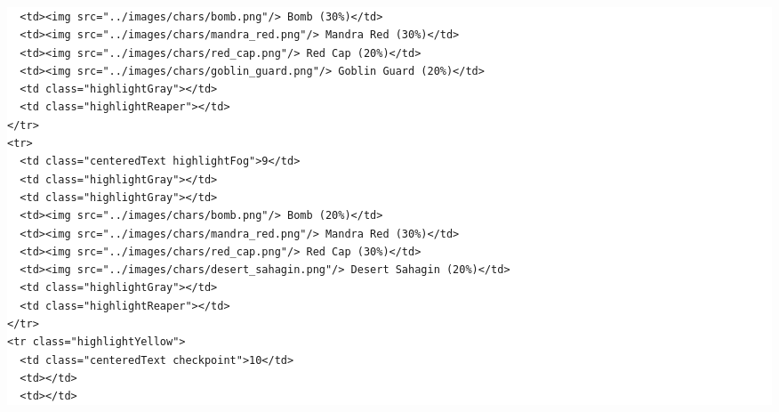       <td><img src="../images/chars/bomb.png"/> Bomb (30%)</td>
      <td><img src="../images/chars/mandra_red.png"/> Mandra Red (30%)</td>
      <td><img src="../images/chars/red_cap.png"/> Red Cap (20%)</td>
      <td><img src="../images/chars/goblin_guard.png"/> Goblin Guard (20%)</td>
      <td class="highlightGray"></td>
      <td class="highlightReaper"></td>
    </tr>
    <tr>
      <td class="centeredText highlightFog">9</td>
      <td class="highlightGray"></td>
      <td class="highlightGray"></td>
      <td><img src="../images/chars/bomb.png"/> Bomb (20%)</td>
      <td><img src="../images/chars/mandra_red.png"/> Mandra Red (30%)</td>
      <td><img src="../images/chars/red_cap.png"/> Red Cap (30%)</td>
      <td><img src="../images/chars/desert_sahagin.png"/> Desert Sahagin (20%)</td>
      <td class="highlightGray"></td>
      <td class="highlightReaper"></td>
    </tr>
    <tr class="highlightYellow">
      <td class="centeredText checkpoint">10</td>
      <td></td>
      <td></td>